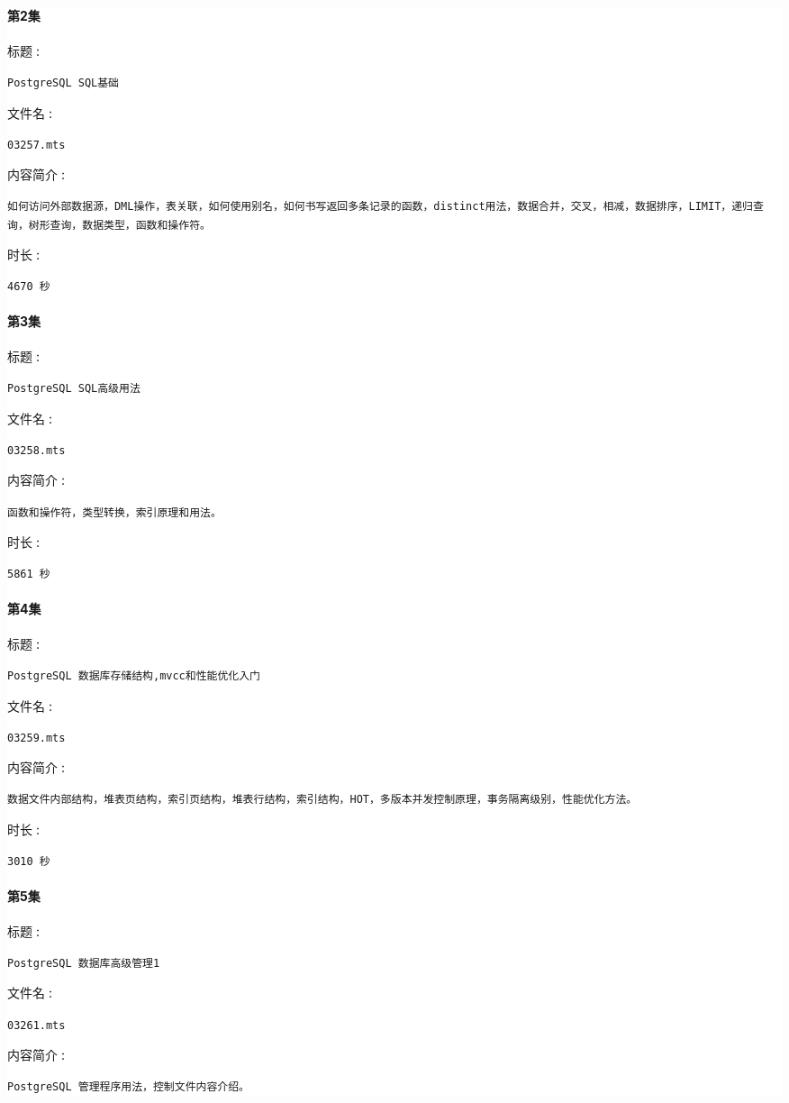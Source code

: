 #### 第2集    
标题 :     
    
    PostgreSQL SQL基础    
    
文件名 :     
    
    03257.mts    
    
内容简介 :     
    
    如何访问外部数据源，DML操作，表关联，如何使用别名，如何书写返回多条记录的函数，distinct用法，数据合并，交叉，相减，数据排序，LIMIT，递归查询，树形查询，数据类型，函数和操作符。    
    
时长 :     
    
    4670 秒    
    
#### 第3集    
标题 :     
    
    PostgreSQL SQL高级用法    
    
文件名 :     
    
    03258.mts    
    
内容简介 :     
    
    函数和操作符，类型转换，索引原理和用法。    
    
时长 :     
    
    5861 秒    
    
#### 第4集    
标题 :     
    
    PostgreSQL 数据库存储结构,mvcc和性能优化入门    
    
文件名 :     
    
    03259.mts    
    
内容简介 :     
    
    数据文件内部结构，堆表页结构，索引页结构，堆表行结构，索引结构，HOT，多版本并发控制原理，事务隔离级别，性能优化方法。    
    
时长 :     
    
    3010 秒    
    
#### 第5集    
标题 :     
    
    PostgreSQL 数据库高级管理1    
    
文件名 :     
    
    03261.mts    
    
内容简介 :     
    
    PostgreSQL 管理程序用法，控制文件内容介绍。    
    